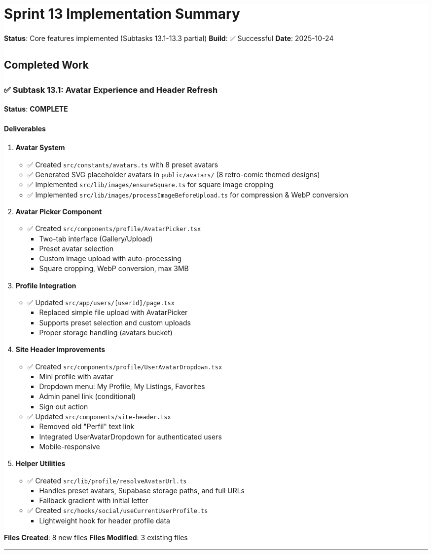 # Sprint 13 Implementation Summary

**Status**: Core features implemented (Subtasks 13.1-13.3 partial)
**Build**: ✅ Successful
**Date**: 2025-10-24

## Completed Work

### ✅ Subtask 13.1: Avatar Experience and Header Refresh

**Status**: **COMPLETE**

#### Deliverables
1. **Avatar System**
   - ✅ Created `src/constants/avatars.ts` with 8 preset avatars
   - ✅ Generated SVG placeholder avatars in `public/avatars/` (8 retro-comic themed designs)
   - ✅ Implemented `src/lib/images/ensureSquare.ts` for square image cropping
   - ✅ Implemented `src/lib/images/processImageBeforeUpload.ts` for compression & WebP conversion

2. **Avatar Picker Component**
   - ✅ Created `src/components/profile/AvatarPicker.tsx`
     - Two-tab interface (Gallery/Upload)
     - Preset avatar selection
     - Custom image upload with auto-processing
     - Square cropping, WebP conversion, max 3MB

3. **Profile Integration**
   - ✅ Updated `src/app/users/[userId]/page.tsx`
     - Replaced simple file upload with AvatarPicker
     - Supports preset selection and custom uploads
     - Proper storage handling (avatars bucket)

4. **Site Header Improvements**
   - ✅ Created `src/components/profile/UserAvatarDropdown.tsx`
     - Mini profile with avatar
     - Dropdown menu: My Profile, My Listings, Favorites
     - Admin panel link (conditional)
     - Sign out action
   - ✅ Updated `src/components/site-header.tsx`
     - Removed old "Perfil" text link
     - Integrated UserAvatarDropdown for authenticated users
     - Mobile-responsive

5. **Helper Utilities**
   - ✅ Created `src/lib/profile/resolveAvatarUrl.ts`
     - Handles preset avatars, Supabase storage paths, and full URLs
     - Fallback gradient with initial letter
   - ✅ Created `src/hooks/social/useCurrentUserProfile.ts`
     - Lightweight hook for header profile data

**Files Created**: 8 new files
**Files Modified**: 3 existing files

---